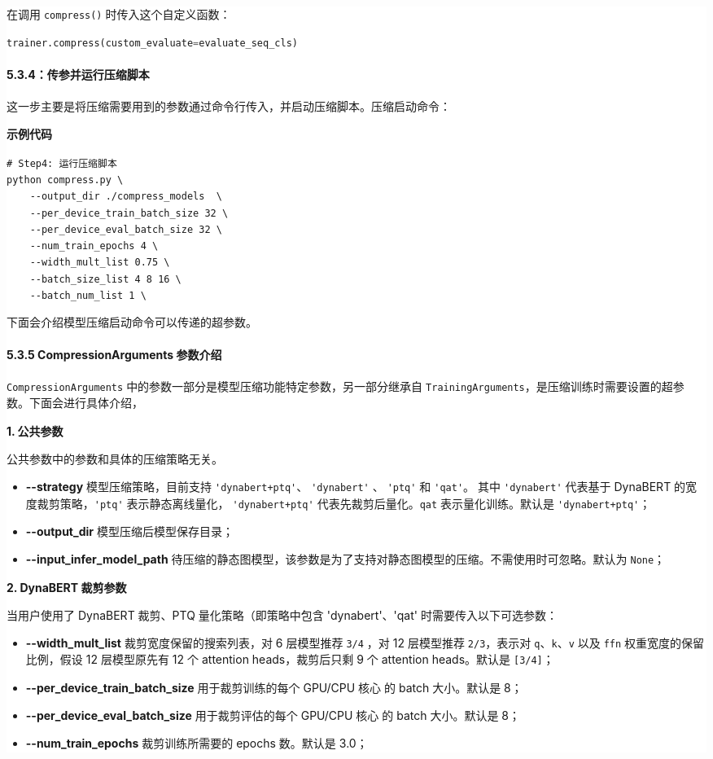 

在调用 `compress()` 时传入这个自定义函数：

```python
trainer.compress(custom_evaluate=evaluate_seq_cls)
```


<a name="传参并运行压缩脚本"></a>

#### 5.3.4：传参并运行压缩脚本

这一步主要是将压缩需要用到的参数通过命令行传入，并启动压缩脚本。压缩启动命令：

**示例代码**

```shell
# Step4: 运行压缩脚本
python compress.py \
    --output_dir ./compress_models  \
    --per_device_train_batch_size 32 \
    --per_device_eval_batch_size 32 \
    --num_train_epochs 4 \
    --width_mult_list 0.75 \
    --batch_size_list 4 8 16 \
    --batch_num_list 1 \

```

下面会介绍模型压缩启动命令可以传递的超参数。


#### 5.3.5 CompressionArguments 参数介绍

`CompressionArguments` 中的参数一部分是模型压缩功能特定参数，另一部分继承自 `TrainingArguments`，是压缩训练时需要设置的超参数。下面会进行具体介绍，

**1. 公共参数**

公共参数中的参数和具体的压缩策略无关。

- **--strategy** 模型压缩策略，目前支持 `'dynabert+ptq'`、 `'dynabert'` 、 `'ptq'` 和 `'qat'`。
其中 `'dynabert'` 代表基于 DynaBERT 的宽度裁剪策略，`'ptq'` 表示静态离线量化， `'dynabert+ptq'` 代表先裁剪后量化。`qat` 表示量化训练。默认是 `'dynabert+ptq'`；

- **--output_dir** 模型压缩后模型保存目录；

- **--input_infer_model_path** 待压缩的静态图模型，该参数是为了支持对静态图模型的压缩。不需使用时可忽略。默认为 `None`；

**2. DynaBERT 裁剪参数**

当用户使用了 DynaBERT 裁剪、PTQ 量化策略（即策略中包含 'dynabert'、'qat' 时需要传入以下可选参数：

- **--width_mult_list** 裁剪宽度保留的搜索列表，对 6 层模型推荐 `3/4` ，对 12 层模型推荐 `2/3`，表示对 `q`、`k`、`v` 以及 `ffn` 权重宽度的保留比例，假设 12 层模型原先有 12 个 attention heads，裁剪后只剩 9 个 attention heads。默认是 `[3/4]`；

- **--per_device_train_batch_size**  用于裁剪训练的每个 GPU/CPU 核心 的 batch 大小。默认是 8；

- **--per_device_eval_batch_size** 用于裁剪评估的每个 GPU/CPU 核心 的 batch 大小。默认是 8；

- **--num_train_epochs** 裁剪训练所需要的 epochs 数。默认是 3.0；
